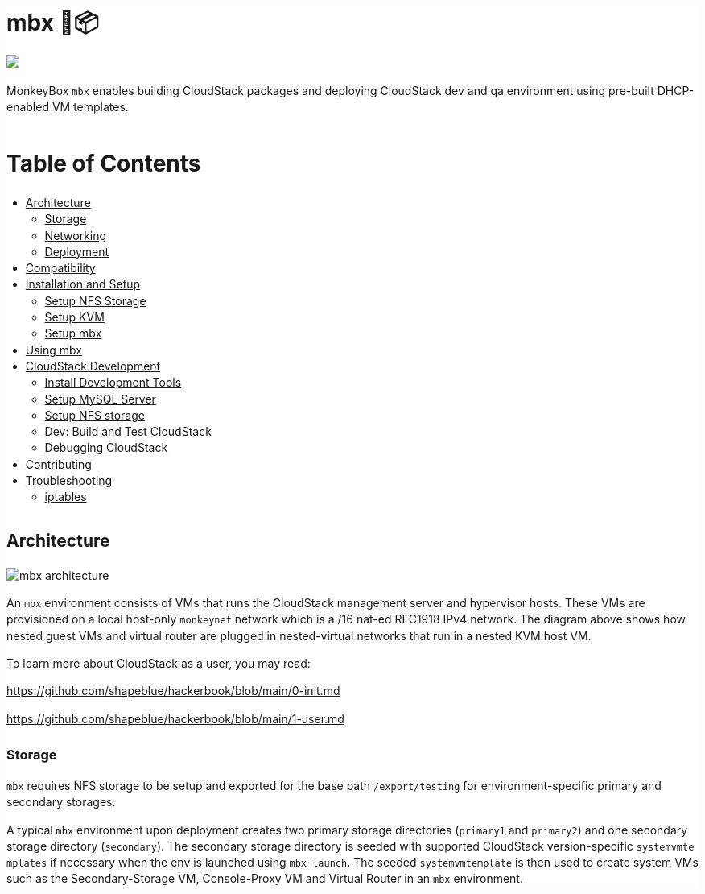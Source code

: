 # mbx 🐒📦

<img src="https://raw.githubusercontent.com/shapeblue/mbx/main/doc/images/box-start.png" style="width:500px;">

MonkeyBox `mbx` enables building CloudStack packages and deploying CloudStack
dev and qa environment using pre-built DHCP-enabled VM templates.

Table of Contents
=================

* [Architecture](#architecture)
    * [Storage](#storage)
    * [Networking](#networking)
    * [Deployment](#deployment)
* [Compatibility](#compatibility)
* [Installation and Setup](#installation-and-setup)
    * [Setup NFS Storage](#setup-nfs-storage)
    * [Setup KVM](#setup-kvm)
    * [Setup mbx](#setup-mbx)
* [Using mbx](#using-mbx)
* [CloudStack Development](#cloudstack-development)
    * [Install Development Tools](#install-development-tools)
    * [Setup MySQL Server](#setup-mysql-server)
    * [Setup NFS storage](#setup-nfs-storage-1)
    * [Dev: Build and Test CloudStack](#dev-build-and-test-cloudstack)
    * [Debugging CloudStack](#debugging-cloudstack)
* [Contributing](#contributing)
* [Troubleshooting](#troubleshooting)
    * [iptables](#iptables)

## Architecture

![mbx architecture](doc/images/arch.png)

An `mbx` environment consists of VMs that runs the CloudStack management server
and hypervisor hosts. These VMs are provisioned on a local host-only `monkeynet`
network which is a /16 nat-ed RFC1918 IPv4 network. The diagram above shows how
nested guest VMs and virtual router are plugged in nested-virtual networks that
run in a nested KVM host VM.

To learn more about CloudStack as a user, you may read:

https://github.com/shapeblue/hackerbook/blob/main/0-init.md

https://github.com/shapeblue/hackerbook/blob/main/1-user.md

### Storage

`mbx` requires NFS storage to be setup and exported for the base path
`/export/testing` for environment-specific primary and secondary storages.

A typical `mbx` environment upon deployment creates two primary storage
directories (`primary1` and `primary2`) and one secondary storage directory
(`secondary`). The secondary storage directory is seeded with supported
CloudStack version-specific `systemvmtemplates` if necessary when the env is
launched using `mbx launch`. The seeded `systemvmtemplate` is then used to
create system VMs such as the Secondary-Storage VM, Console-Proxy VM and Virtual
Router in an `mbx` environment.
